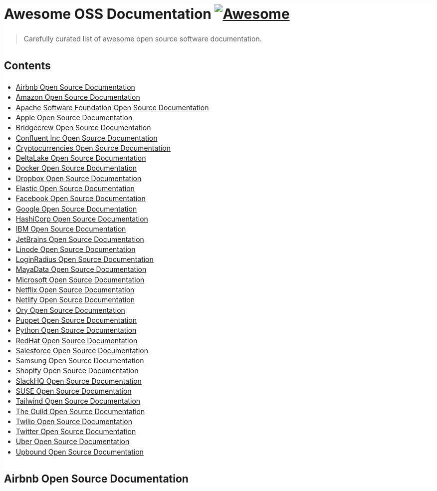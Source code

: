 # Awesome OSS Documentation [![Awesome](https://awesome.re/badge.svg)](https://awesome.re)

> Carefully curated list of awesome open source software documentation.

## Contents

- [Airbnb Open Source Documentation](#airbnb-open-source-documentation)
- [Amazon Open Source Documentation](#amazon-open-source-documentation)
- [Apache Software Foundation Open Source Documentation](#apache-software-foundation-open-source-documentation)
- [Apple Open Source Documentation](#apple-open-source-documentation)
- [Bridgecrew Open Source Documentation](#bridgecrew-open-source-documentation)
- [Confluent Inc Open Source Documentation](#confluent-inc-open-source-documentation) 
- [Cryptocurrencies Open Source Documentation](#cryptocurrencies-open-source-documentation)
- [DeltaLake Open Source Documentation](#deltalake-open-source-documentation)
- [Docker Open Source Documentation](#docker-open-source-documentation)
- [Dropbox Open Source Documentation](#dropbox-open-source-documentation)
- [Elastic Open Source Documentation](#elastic-open-source-documentation)
- [Facebook Open Source Documentation](#facebook-open-source-documentation)
- [Google Open Source Documentation](#google-open-source-documentation)
- [HashiCorp Open Source Documentation](#hashicorp-open-source-documentation)
- [IBM Open Source Documentation](#ibm-open-source-documentation)
- [JetBrains Open Source Documentation](#jetbrains-open-source-documentation)
- [Linode Open Source Documentation](#linode-open-source-documentation)
- [LoginRadius Open Source Documentation](#loginradius-open-source-documentation)
- [MayaData Open Source Documentation](#mayadata-open-source-documentation)
- [Microsoft Open Source Documentation](#microsoft-open-source-documentation)
- [Netflix Open Source Documentation](#netflix-open-source-documentation)
- [Netlify Open Source Documentation](#netlify-open-source-documentation)
- [Ory Open Source Documentation](#ory-open-source-documentation)
- [Puppet Open Source Documentation](#puppet-open-source-documentation)
- [Python Open Source Documentation](#python-open-source-documentation)
- [RedHat Open Source Documentation](#redhat-open-source-documentation)
- [Salesforce Open Source Documentation](#salesforce-open-source-documentation)
- [Samsung Open Source Documentation](#samsung-open-source-documentation)
- [Shopify Open Source Documentation](#shopify-open-source-documentation)
- [SlackHQ Open Source Documentation](#slackhq-open-source-documentation)
- [SUSE Open Source Documentation](#suse-open-source-documentation)
- [Tailwind Open Source Documentation](#tailwind-open-source-documentation)
- [The Guild Open Source Documentation](#the-guild-open-source-documentation)
- [Twilio Open Source Documentation](#twilio-open-source-documentation)
- [Twitter Open Source Documentation](#twitter-open-source-documentation)
- [Uber Open Source Documentation](#uber-open-source-documentation)
- [Upbound Open Source Documentation](#upbound-open-source-documentation)

<a name="airbnb-open-source-documentation"/>

## Airbnb Open Source Documentation
